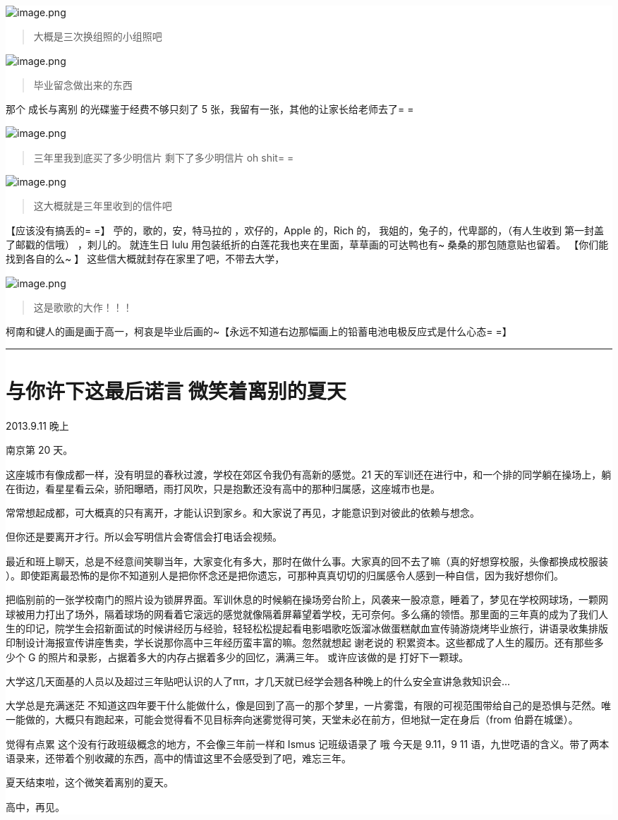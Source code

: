 

![image.png](https://i.loli.net/2020/03/15/SWUlCu8edBKncwt.png)
> 大概是三次换组照的小组照吧 


![image.png](https://i.loli.net/2020/03/15/uBYzl6RNHq3mQUw.png)
> 毕业留念做出来的东西

那个 成长与离别 的光碟鉴于经费不够只刻了 5 张，我留有一张，其他的让家长给老师去了= = 

![image.png](https://i.loli.net/2020/03/15/5FM3Rm7u9dNXzhJ.png)
> 三年里我到底买了多少明信片 
剩下了多少明信片 oh shit= = 


![image.png](https://i.loli.net/2020/03/15/KulPUY9X3psoW5f.png)
> 这大概就是三年里收到的信件吧

【应该没有搞丢的= =】 苧的，歌的，安，特马拉的 ，欢仔的，Apple 的，Rich 的， 我姐的，兔子的，代卑鄙的，（有人生收到 第一封盖了邮戳的信哦） ，刺儿的。 
就连生日 lulu 用包装纸折的白莲花我也夹在里面，草草画的可达鸭也有~ 桑桑的那包随意贴也留着。 
【你们能找到各自的么~ 】
这些信大概就封存在家里了吧，不带去大学，

![image.png](https://i.loli.net/2020/03/15/dzH5qmEePL4ZAh9.png) 
> 这是歌歌的大作！！！

柯南和键人的画是画于高一，柯哀是毕业后画的~【永远不知道右边那幅画上的铅蓄电池电极反应式是什么心态= =】

-------------------------

# 与你许下这最后诺言 微笑着离别的夏天 
2013.9.11 晚上

南京第 20 天。

这座城市有像成都一样，没有明显的春秋过渡，学校在郊区令我仍有高新的感觉。21 天的军训还在进行中，和一个排的同学躺在操场上，躺在街边，看星星看云朵，骄阳曝晒，雨打风吹，只是抱歉还没有高中的那种归属感，这座城市也是。

常常想起成都，可大概真的只有离开，才能认识到家乡。和大家说了再见，才能意识到对彼此的依赖与想念。

但你还是要离开才行。所以会写明信片会寄信会打电话会视频。 

最近和班上聊天，总是不经意间笑聊当年，大家变化有多大，那时在做什么事。大家真的回不去了嘛（真的好想穿校服，头像都换成校服装 ）。即使距离最恐怖的是你不知道别人是把你怀念还是把你遗忘，可那种真真切切的归属感令人感到一种自信，因为我好想你们。 

把临别前的一张学校南门的照片设为锁屏界面。军训休息的时候躺在操场旁台阶上，风袭来一股凉意，睡着了，梦见在学校网球场，一颗网球被用力打出了场外，隔着球场的网看着它滚远的感觉就像隔着屏幕望着学校，无可奈何。多么痛的领悟。那里面的三年真的成为了我们人生的印记，院学生会招新面试的时候讲经历与经验，轻轻松松提起看电影唱歌吃饭溜冰做蛋糕献血宣传骑游烧烤毕业旅行，讲语录收集排版印制设计海报宣传讲座售卖，学长说那你高中三年经历蛮丰富的嘛。忽然就想起 谢老说的 积累资本。这些都成了人生的履历。还有那些多少个 G 的照片和录影，占据着多大的内存占据着多少的回忆，满满三年。
或许应该做的是 打好下一颗球。
 
大学这几天面基的人员以及超过三年贴吧认识的人了ππ，才几天就已经学会翘各种晚上的什么安全宣讲急救知识会...

大学总是充满迷茫 不知道这四年要干什么能做什么，像是回到了高一的那个梦里，一片雾霭，有限的可视范围带给自己的是恐惧与茫然。唯一能做的，大概只有跑起来，可能会觉得看不见目标奔向迷雾觉得可笑，天堂未必在前方，但地狱一定在身后（from 伯爵在城堡）。
 
觉得有点累 这个没有行政班级概念的地方，不会像三年前一样和 Ismus 记班级语录了 哦 今天是 9.11，9 11 语，九世呓语的含义。带了两本语录来，还带着个别收藏的东西，高中的情谊这里不会感受到了吧，难忘三年。 
 

夏天结束啦，这个微笑着离别的夏天。

高中，再见。 